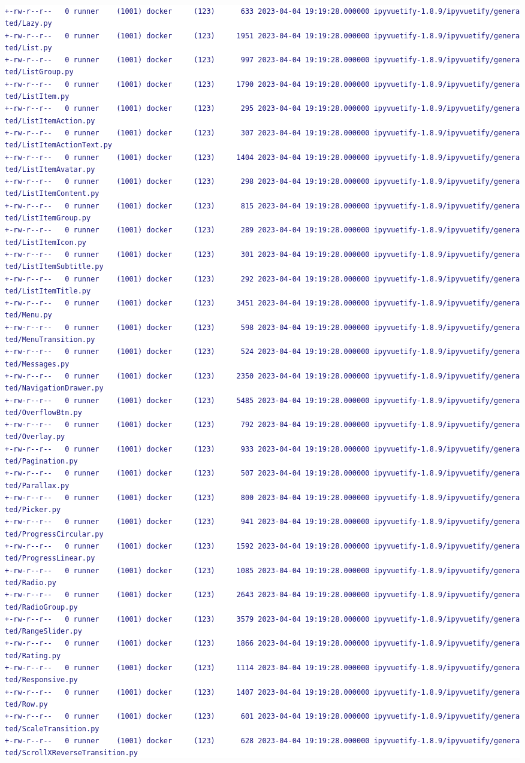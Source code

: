 ```diff
+-rw-r--r--   0 runner    (1001) docker     (123)      633 2023-04-04 19:19:28.000000 ipyvuetify-1.8.9/ipyvuetify/generated/Lazy.py
+-rw-r--r--   0 runner    (1001) docker     (123)     1951 2023-04-04 19:19:28.000000 ipyvuetify-1.8.9/ipyvuetify/generated/List.py
+-rw-r--r--   0 runner    (1001) docker     (123)      997 2023-04-04 19:19:28.000000 ipyvuetify-1.8.9/ipyvuetify/generated/ListGroup.py
+-rw-r--r--   0 runner    (1001) docker     (123)     1790 2023-04-04 19:19:28.000000 ipyvuetify-1.8.9/ipyvuetify/generated/ListItem.py
+-rw-r--r--   0 runner    (1001) docker     (123)      295 2023-04-04 19:19:28.000000 ipyvuetify-1.8.9/ipyvuetify/generated/ListItemAction.py
+-rw-r--r--   0 runner    (1001) docker     (123)      307 2023-04-04 19:19:28.000000 ipyvuetify-1.8.9/ipyvuetify/generated/ListItemActionText.py
+-rw-r--r--   0 runner    (1001) docker     (123)     1404 2023-04-04 19:19:28.000000 ipyvuetify-1.8.9/ipyvuetify/generated/ListItemAvatar.py
+-rw-r--r--   0 runner    (1001) docker     (123)      298 2023-04-04 19:19:28.000000 ipyvuetify-1.8.9/ipyvuetify/generated/ListItemContent.py
+-rw-r--r--   0 runner    (1001) docker     (123)      815 2023-04-04 19:19:28.000000 ipyvuetify-1.8.9/ipyvuetify/generated/ListItemGroup.py
+-rw-r--r--   0 runner    (1001) docker     (123)      289 2023-04-04 19:19:28.000000 ipyvuetify-1.8.9/ipyvuetify/generated/ListItemIcon.py
+-rw-r--r--   0 runner    (1001) docker     (123)      301 2023-04-04 19:19:28.000000 ipyvuetify-1.8.9/ipyvuetify/generated/ListItemSubtitle.py
+-rw-r--r--   0 runner    (1001) docker     (123)      292 2023-04-04 19:19:28.000000 ipyvuetify-1.8.9/ipyvuetify/generated/ListItemTitle.py
+-rw-r--r--   0 runner    (1001) docker     (123)     3451 2023-04-04 19:19:28.000000 ipyvuetify-1.8.9/ipyvuetify/generated/Menu.py
+-rw-r--r--   0 runner    (1001) docker     (123)      598 2023-04-04 19:19:28.000000 ipyvuetify-1.8.9/ipyvuetify/generated/MenuTransition.py
+-rw-r--r--   0 runner    (1001) docker     (123)      524 2023-04-04 19:19:28.000000 ipyvuetify-1.8.9/ipyvuetify/generated/Messages.py
+-rw-r--r--   0 runner    (1001) docker     (123)     2350 2023-04-04 19:19:28.000000 ipyvuetify-1.8.9/ipyvuetify/generated/NavigationDrawer.py
+-rw-r--r--   0 runner    (1001) docker     (123)     5485 2023-04-04 19:19:28.000000 ipyvuetify-1.8.9/ipyvuetify/generated/OverflowBtn.py
+-rw-r--r--   0 runner    (1001) docker     (123)      792 2023-04-04 19:19:28.000000 ipyvuetify-1.8.9/ipyvuetify/generated/Overlay.py
+-rw-r--r--   0 runner    (1001) docker     (123)      933 2023-04-04 19:19:28.000000 ipyvuetify-1.8.9/ipyvuetify/generated/Pagination.py
+-rw-r--r--   0 runner    (1001) docker     (123)      507 2023-04-04 19:19:28.000000 ipyvuetify-1.8.9/ipyvuetify/generated/Parallax.py
+-rw-r--r--   0 runner    (1001) docker     (123)      800 2023-04-04 19:19:28.000000 ipyvuetify-1.8.9/ipyvuetify/generated/Picker.py
+-rw-r--r--   0 runner    (1001) docker     (123)      941 2023-04-04 19:19:28.000000 ipyvuetify-1.8.9/ipyvuetify/generated/ProgressCircular.py
+-rw-r--r--   0 runner    (1001) docker     (123)     1592 2023-04-04 19:19:28.000000 ipyvuetify-1.8.9/ipyvuetify/generated/ProgressLinear.py
+-rw-r--r--   0 runner    (1001) docker     (123)     1085 2023-04-04 19:19:28.000000 ipyvuetify-1.8.9/ipyvuetify/generated/Radio.py
+-rw-r--r--   0 runner    (1001) docker     (123)     2643 2023-04-04 19:19:28.000000 ipyvuetify-1.8.9/ipyvuetify/generated/RadioGroup.py
+-rw-r--r--   0 runner    (1001) docker     (123)     3579 2023-04-04 19:19:28.000000 ipyvuetify-1.8.9/ipyvuetify/generated/RangeSlider.py
+-rw-r--r--   0 runner    (1001) docker     (123)     1866 2023-04-04 19:19:28.000000 ipyvuetify-1.8.9/ipyvuetify/generated/Rating.py
+-rw-r--r--   0 runner    (1001) docker     (123)     1114 2023-04-04 19:19:28.000000 ipyvuetify-1.8.9/ipyvuetify/generated/Responsive.py
+-rw-r--r--   0 runner    (1001) docker     (123)     1407 2023-04-04 19:19:28.000000 ipyvuetify-1.8.9/ipyvuetify/generated/Row.py
+-rw-r--r--   0 runner    (1001) docker     (123)      601 2023-04-04 19:19:28.000000 ipyvuetify-1.8.9/ipyvuetify/generated/ScaleTransition.py
+-rw-r--r--   0 runner    (1001) docker     (123)      628 2023-04-04 19:19:28.000000 ipyvuetify-1.8.9/ipyvuetify/generated/ScrollXReverseTransition.py
```